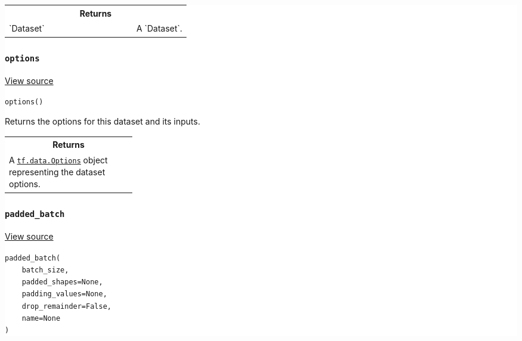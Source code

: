 


 <table class="responsive fixed orange">
<colgroup><col width="214px"><col></colgroup>
<tr><th colspan="2">Returns</th></tr>

<tr>
<td>
`Dataset`
</td>
<td>
A `Dataset`.
</td>
</tr>
</table>



<h3 id="options"><code>options</code></h3>

<a target="_blank" class="external" href="/code/stable/tensorflow/python/data/ops/dataset_ops.py">View source</a>

<pre class="devsite-click-to-copy prettyprint lang-py tfo-signature-link">
<code>options()
</code></pre>

Returns the options for this dataset and its inputs.



 <table class="responsive fixed orange">
<colgroup><col width="214px"><col></colgroup>
<tr><th colspan="2">Returns</th></tr>
<tr class="alt">
<td colspan="2">
A <a href="../../tf/data/Options.md"><code>tf.data.Options</code></a> object representing the dataset options.
</td>
</tr>

</table>



<h3 id="padded_batch"><code>padded_batch</code></h3>

<a target="_blank" class="external" href="/code/stable/tensorflow/python/data/ops/dataset_ops.py">View source</a>

<pre class="devsite-click-to-copy prettyprint lang-py tfo-signature-link">
<code>padded_batch(
    batch_size,
    padded_shapes=None,
    padding_values=None,
    drop_remainder=False,
    name=None
)
</code></pre>
